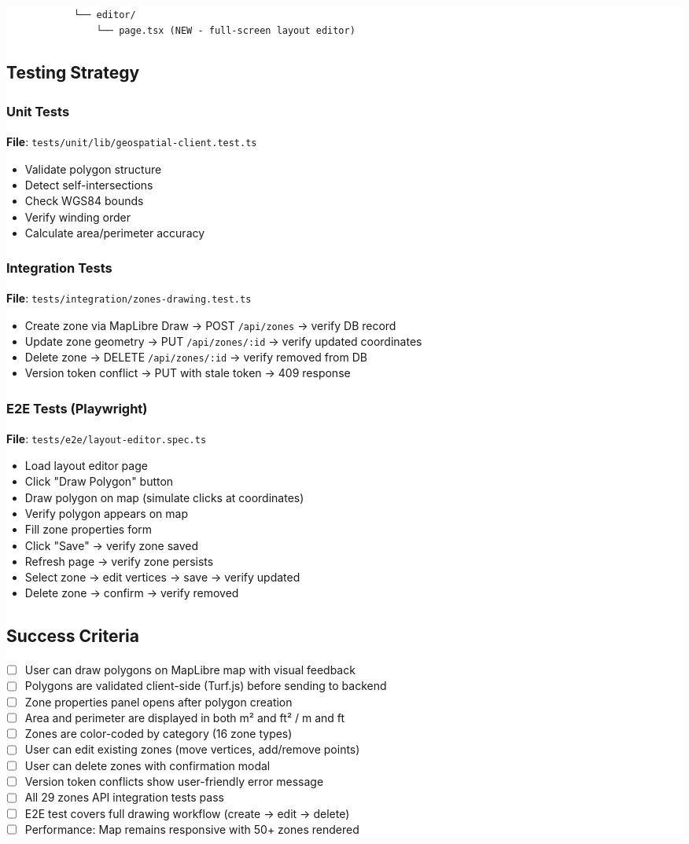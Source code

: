 ```
            └── editor/
                └── page.tsx (NEW - full-screen layout editor)
```

## Testing Strategy

### Unit Tests

**File**: `tests/unit/lib/geospatial-client.test.ts`

- Validate polygon structure
- Detect self-intersections
- Check WGS84 bounds
- Verify winding order
- Calculate area/perimeter accuracy

### Integration Tests

**File**: `tests/integration/zones-drawing.test.ts`

- Create zone via MapLibre Draw → POST `/api/zones` → verify DB record
- Update zone geometry → PUT `/api/zones/:id` → verify updated coordinates
- Delete zone → DELETE `/api/zones/:id` → verify removed from DB
- Version token conflict → PUT with stale token → 409 response

### E2E Tests (Playwright)

**File**: `tests/e2e/layout-editor.spec.ts`

- Load layout editor page
- Click "Draw Polygon" button
- Draw polygon on map (simulate clicks at coordinates)
- Verify polygon appears on map
- Fill zone properties form
- Click "Save" → verify zone saved
- Refresh page → verify zone persists
- Select zone → edit vertices → save → verify updated
- Delete zone → confirm → verify removed

## Success Criteria

- [ ] User can draw polygons on MapLibre map with visual feedback
- [ ] Polygons are validated client-side (Turf.js) before sending to backend
- [ ] Zone properties panel opens after polygon creation
- [ ] Area and perimeter are displayed in both m² and ft² / m and ft
- [ ] Zones are color-coded by category (16 zone types)
- [ ] User can edit existing zones (move vertices, add/remove points)
- [ ] User can delete zones with confirmation modal
- [ ] Version token conflicts show user-friendly error message
- [ ] All 29 zones API integration tests pass
- [ ] E2E test covers full drawing workflow (create → edit → delete)
- [ ] Performance: Map remains responsive with 50+ zones rendered
